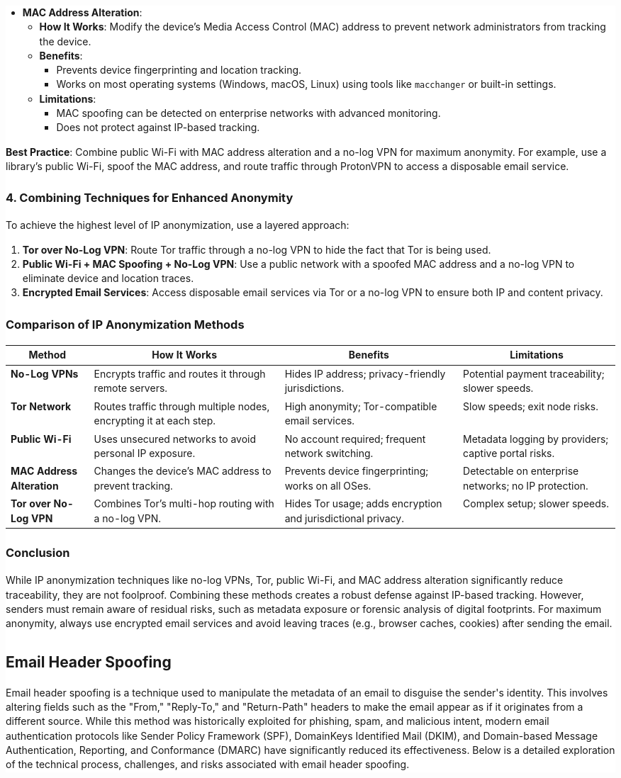 - **MAC Address Alteration**:  
  - **How It Works**: Modify the device’s Media Access Control (MAC) address to prevent network administrators from tracking the device.  
  - **Benefits**:  
    - Prevents device fingerprinting and location tracking.  
    - Works on most operating systems (Windows, macOS, Linux) using tools like `macchanger` or built-in settings.  
  - **Limitations**:  
    - MAC spoofing can be detected on enterprise networks with advanced monitoring.  
    - Does not protect against IP-based tracking.  

**Best Practice**: Combine public Wi-Fi with MAC address alteration and a no-log VPN for maximum anonymity. For example, use a library’s public Wi-Fi, spoof the MAC address, and route traffic through ProtonVPN to access a disposable email service.

### 4. Combining Techniques for Enhanced Anonymity  
To achieve the highest level of IP anonymization, use a layered approach:  
1. **Tor over No-Log VPN**: Route Tor traffic through a no-log VPN to hide the fact that Tor is being used.  
2. **Public Wi-Fi + MAC Spoofing + No-Log VPN**: Use a public network with a spoofed MAC address and a no-log VPN to eliminate device and location traces.  
3. **Encrypted Email Services**: Access disposable email services via Tor or a no-log VPN to ensure both IP and content privacy.

### Comparison of IP Anonymization Methods  

| **Method**               | **How It Works**                                                                 | **Benefits**                                                                 | **Limitations**                                                                 |
|--------------------------|----------------------------------------------------------------------------------|------------------------------------------------------------------------------|---------------------------------------------------------------------------------|
| **No-Log VPNs**          | Encrypts traffic and routes it through remote servers.                           | Hides IP address; privacy-friendly jurisdictions.                            | Potential payment traceability; slower speeds.                                |
| **Tor Network**          | Routes traffic through multiple nodes, encrypting it at each step.               | High anonymity; Tor-compatible email services.                               | Slow speeds; exit node risks.                                                  |
| **Public Wi-Fi**         | Uses unsecured networks to avoid personal IP exposure.                           | No account required; frequent network switching.                             | Metadata logging by providers; captive portal risks.                          |
| **MAC Address Alteration** | Changes the device’s MAC address to prevent tracking.                          | Prevents device fingerprinting; works on all OSes.                           | Detectable on enterprise networks; no IP protection.                          |
| **Tor over No-Log VPN**  | Combines Tor’s multi-hop routing with a no-log VPN.                            | Hides Tor usage; adds encryption and jurisdictional privacy.                 | Complex setup; slower speeds.                                                 |

### Conclusion  
While IP anonymization techniques like no-log VPNs, Tor, public Wi-Fi, and MAC address alteration significantly reduce traceability, they are not foolproof. Combining these methods creates a robust defense against IP-based tracking. However, senders must remain aware of residual risks, such as metadata exposure or forensic analysis of digital footprints. For maximum anonymity, always use encrypted email services and avoid leaving traces (e.g., browser caches, cookies) after sending the email.

## Email Header Spoofing  
Email header spoofing is a technique used to manipulate the metadata of an email to disguise the sender's identity. This involves altering fields such as the "From," "Reply-To," and "Return-Path" headers to make the email appear as if it originates from a different source. While this method was historically exploited for phishing, spam, and malicious intent, modern email authentication protocols like Sender Policy Framework (SPF), DomainKeys Identified Mail (DKIM), and Domain-based Message Authentication, Reporting, and Conformance (DMARC) have significantly reduced its effectiveness. Below is a detailed exploration of the technical process, challenges, and risks associated with email header spoofing.
